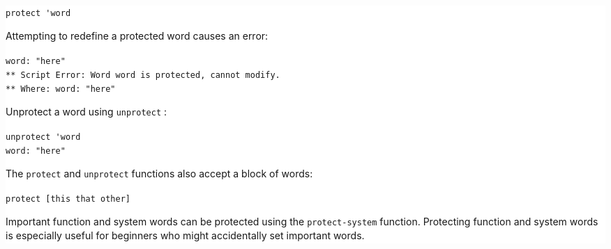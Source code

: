 ```
protect 'word
```

Attempting to redefine a protected word causes an error:

```
word: "here"
** Script Error: Word word is protected, cannot modify.
** Where: word: "here"
```

Unprotect a word using `unprotect` :

```
unprotect 'word
word: "here"
```

The `protect` and `unprotect` functions also accept a block of words:

```
protect [this that other]
```

Important function and system words can be protected using the `protect-system` function.
Protecting function and system words is especially useful for beginners who might accidentally set important words.
